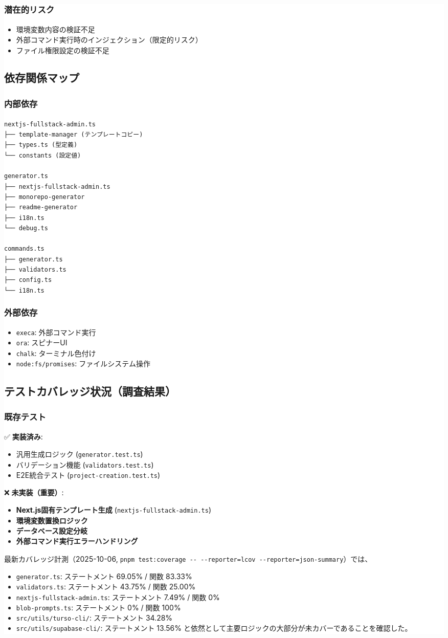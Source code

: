 ### 潜在的リスク
- 環境変数内容の検証不足
- 外部コマンド実行時のインジェクション（限定的リスク）
- ファイル権限設定の検証不足

## 依存関係マップ

### 内部依存
```
nextjs-fullstack-admin.ts
├── template-manager (テンプレートコピー)
├── types.ts (型定義)
└── constants (設定値)

generator.ts
├── nextjs-fullstack-admin.ts
├── monorepo-generator
├── readme-generator
├── i18n.ts
└── debug.ts

commands.ts
├── generator.ts
├── validators.ts
├── config.ts
└── i18n.ts
```

### 外部依存
- `execa`: 外部コマンド実行
- `ora`: スピナーUI
- `chalk`: ターミナル色付け
- `node:fs/promises`: ファイルシステム操作

## テストカバレッジ状況（調査結果）

### 既存テスト
✅ **実装済み**:
- 汎用生成ロジック (`generator.test.ts`)
- バリデーション機能 (`validators.test.ts`)
- E2E統合テスト (`project-creation.test.ts`)

❌ **未実装（重要）**:
- **Next.js固有テンプレート生成** (`nextjs-fullstack-admin.ts`)
- **環境変数置換ロジック**
- **データベース設定分岐**
- **外部コマンド実行エラーハンドリング**

最新カバレッジ計測（2025-10-06, `pnpm test:coverage -- --reporter=lcov --reporter=json-summary`）では、
- `generator.ts`: ステートメント 69.05% / 関数 83.33%
- `validators.ts`: ステートメント 43.75% / 関数 25.00%
- `nextjs-fullstack-admin.ts`: ステートメント 7.49% / 関数 0%
- `blob-prompts.ts`: ステートメント 0% / 関数 100%
- `src/utils/turso-cli/`: ステートメント 34.28%
- `src/utils/supabase-cli/`: ステートメント 13.56%
と依然として主要ロジックの大部分が未カバーであることを確認した。
